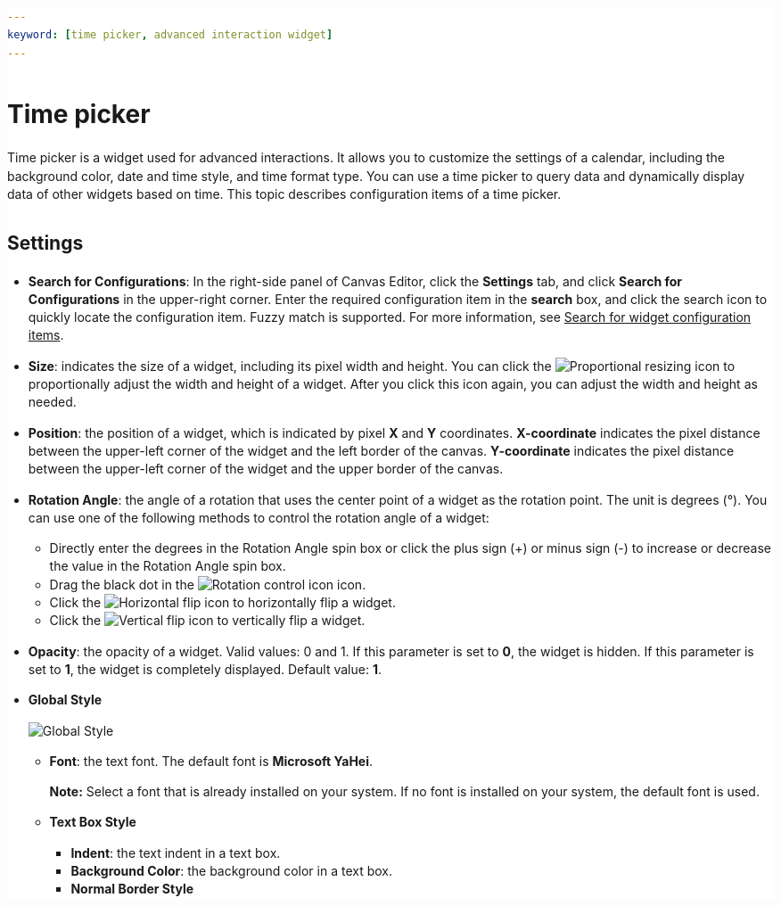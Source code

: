 ```yaml
---
keyword: [time picker, advanced interaction widget]
---
```


# Time picker

Time picker is a widget used for advanced interactions. It allows you to customize the settings of a calendar, including the background color, date and time style, and time format type. You can use a time picker to query data and dynamically display data of other widgets based on time. This topic describes configuration items of a time picker.

## Settings

-   **Search for Configurations**: In the right-side panel of Canvas Editor, click the **Settings** tab, and click **Search for Configurations** in the upper-right corner. Enter the required configuration item in the **search** box, and click the search icon to quickly locate the configuration item. Fuzzy match is supported. For more information, see [Search for widget configuration items]().
-   **Size**: indicates the size of a widget, including its pixel width and height. You can click the ![Proportional resizing](https://static-aliyun-doc.oss-accelerate.aliyuncs.com/assets/img/en-US/9064108061/p53660.png) icon to proportionally adjust the width and height of a widget. After you click this icon again, you can adjust the width and height as needed.
-   **Position**: the position of a widget, which is indicated by pixel **X** and **Y** coordinates. **X-coordinate** indicates the pixel distance between the upper-left corner of the widget and the left border of the canvas. **Y-coordinate** indicates the pixel distance between the upper-left corner of the widget and the upper border of the canvas.
-   **Rotation Angle**: the angle of a rotation that uses the center point of a widget as the rotation point. The unit is degrees \(°\). You can use one of the following methods to control the rotation angle of a widget:
    -   Directly enter the degrees in the Rotation Angle spin box or click the plus sign \(+\) or minus sign \(-\) to increase or decrease the value in the Rotation Angle spin box.
    -   Drag the black dot in the ![Rotation control icon](https://static-aliyun-doc.oss-accelerate.aliyuncs.com/assets/img/en-US/9064108061/p53668.png) icon.
    -   Click the ![Horizontal flip](https://static-aliyun-doc.oss-accelerate.aliyuncs.com/assets/img/en-US/9064108061/p53669.png) icon to horizontally flip a widget.
    -   Click the ![Vertical flip](https://static-aliyun-doc.oss-accelerate.aliyuncs.com/assets/img/en-US/9064108061/p53670.png) icon to vertically flip a widget.
-   **Opacity**: the opacity of a widget. Valid values: 0 and 1. If this parameter is set to **0**, the widget is hidden. If this parameter is set to **1**, the widget is completely displayed. Default value: **1**.
-   **Global Style**

    ![Global Style](https://static-aliyun-doc.oss-accelerate.aliyuncs.com/assets/img/en-US/2257401161/p43401.png)

    -   **Font**: the text font. The default font is **Microsoft YaHei**.

        **Note:** Select a font that is already installed on your system. If no font is installed on your system, the default font is used.

    -   **Text Box Style**
        -   **Indent**: the text indent in a text box.
        -   **Background Color**: the background color in a text box.
        -   **Normal Border Style**
